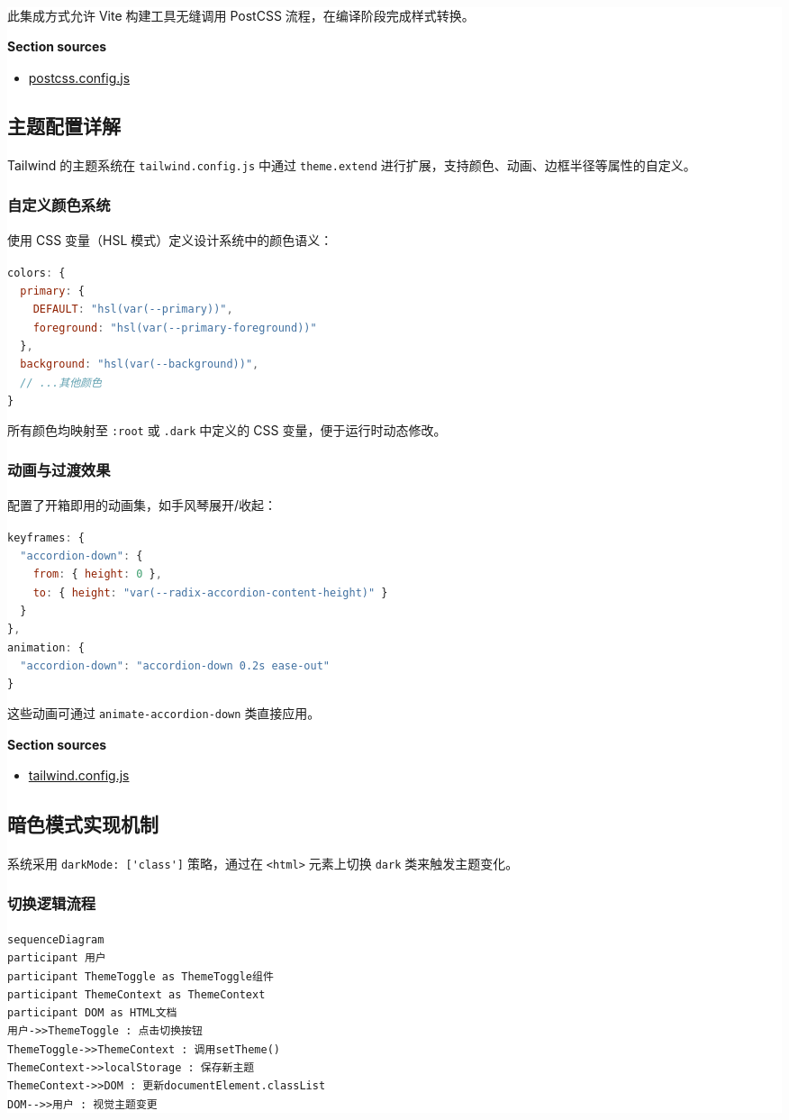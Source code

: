 此集成方式允许 Vite 构建工具无缝调用 PostCSS 流程，在编译阶段完成样式转换。

**Section sources**
- [postcss.config.js](file://frontend/postcss.config.js#L1-L5)

## 主题配置详解
Tailwind 的主题系统在 `tailwind.config.js` 中通过 `theme.extend` 进行扩展，支持颜色、动画、边框半径等属性的自定义。

### 自定义颜色系统
使用 CSS 变量（HSL 模式）定义设计系统中的颜色语义：

```js
colors: {
  primary: {
    DEFAULT: "hsl(var(--primary))",
    foreground: "hsl(var(--primary-foreground))"
  },
  background: "hsl(var(--background))",
  // ...其他颜色
}
```

所有颜色均映射至 `:root` 或 `.dark` 中定义的 CSS 变量，便于运行时动态修改。

### 动画与过渡效果
配置了开箱即用的动画集，如手风琴展开/收起：

```js
keyframes: {
  "accordion-down": {
    from: { height: 0 },
    to: { height: "var(--radix-accordion-content-height)" }
  }
},
animation: {
  "accordion-down": "accordion-down 0.2s ease-out"
}
```

这些动画可通过 `animate-accordion-down` 类直接应用。

**Section sources**
- [tailwind.config.js](file://frontend/tailwind.config.js#L15-L70)

## 暗色模式实现机制
系统采用 `darkMode: ['class']` 策略，通过在 `<html>` 元素上切换 `dark` 类来触发主题变化。

### 切换逻辑流程
```mermaid
sequenceDiagram
participant 用户
participant ThemeToggle as ThemeToggle组件
participant ThemeContext as ThemeContext
participant DOM as HTML文档
用户->>ThemeToggle : 点击切换按钮
ThemeToggle->>ThemeContext : 调用setTheme()
ThemeContext->>localStorage : 保存新主题
ThemeContext->>DOM : 更新documentElement.classList
DOM-->>用户 : 视觉主题变更
```
